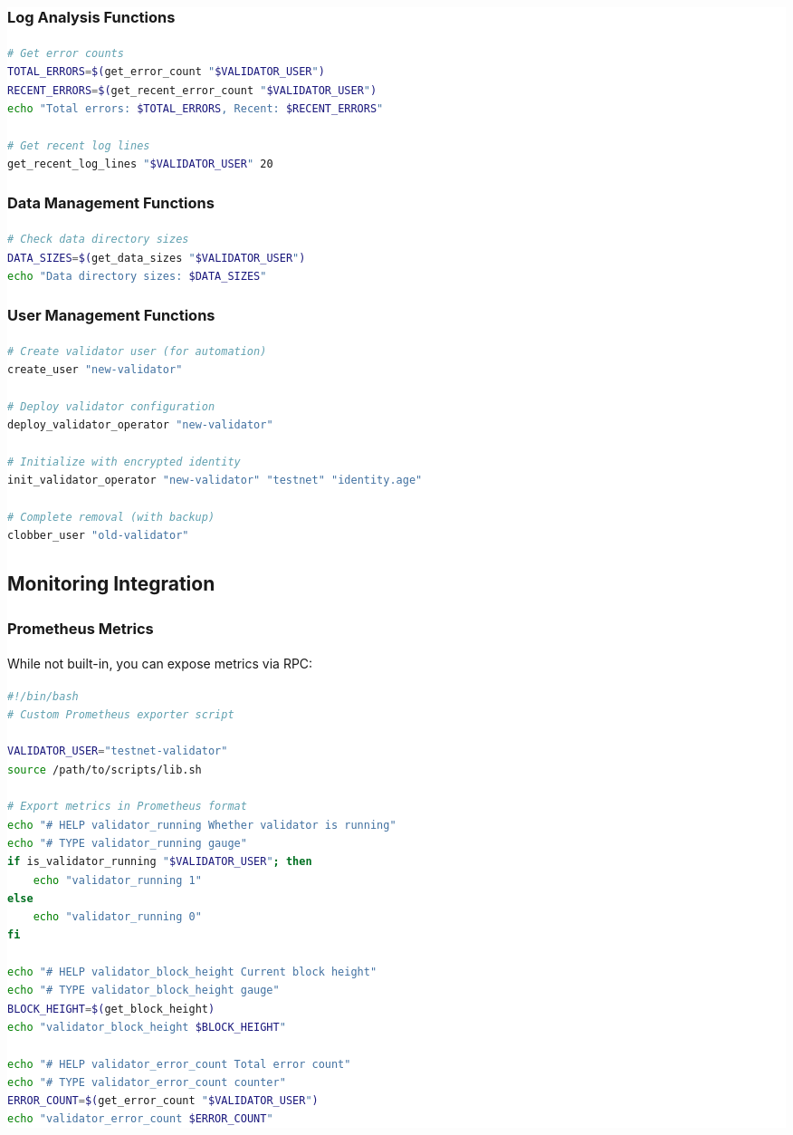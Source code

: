 ### Log Analysis Functions
```bash
# Get error counts
TOTAL_ERRORS=$(get_error_count "$VALIDATOR_USER")
RECENT_ERRORS=$(get_recent_error_count "$VALIDATOR_USER")
echo "Total errors: $TOTAL_ERRORS, Recent: $RECENT_ERRORS"

# Get recent log lines
get_recent_log_lines "$VALIDATOR_USER" 20
```

### Data Management Functions
```bash
# Check data directory sizes
DATA_SIZES=$(get_data_sizes "$VALIDATOR_USER")
echo "Data directory sizes: $DATA_SIZES"
```

### User Management Functions
```bash
# Create validator user (for automation)
create_user "new-validator"

# Deploy validator configuration
deploy_validator_operator "new-validator"

# Initialize with encrypted identity
init_validator_operator "new-validator" "testnet" "identity.age"

# Complete removal (with backup)
clobber_user "old-validator"
```

## Monitoring Integration

### Prometheus Metrics
While not built-in, you can expose metrics via RPC:

```bash
#!/bin/bash
# Custom Prometheus exporter script

VALIDATOR_USER="testnet-validator"
source /path/to/scripts/lib.sh

# Export metrics in Prometheus format
echo "# HELP validator_running Whether validator is running"
echo "# TYPE validator_running gauge"
if is_validator_running "$VALIDATOR_USER"; then
    echo "validator_running 1"
else
    echo "validator_running 0"
fi

echo "# HELP validator_block_height Current block height"
echo "# TYPE validator_block_height gauge"
BLOCK_HEIGHT=$(get_block_height)
echo "validator_block_height $BLOCK_HEIGHT"

echo "# HELP validator_error_count Total error count"
echo "# TYPE validator_error_count counter"
ERROR_COUNT=$(get_error_count "$VALIDATOR_USER")
echo "validator_error_count $ERROR_COUNT"
```